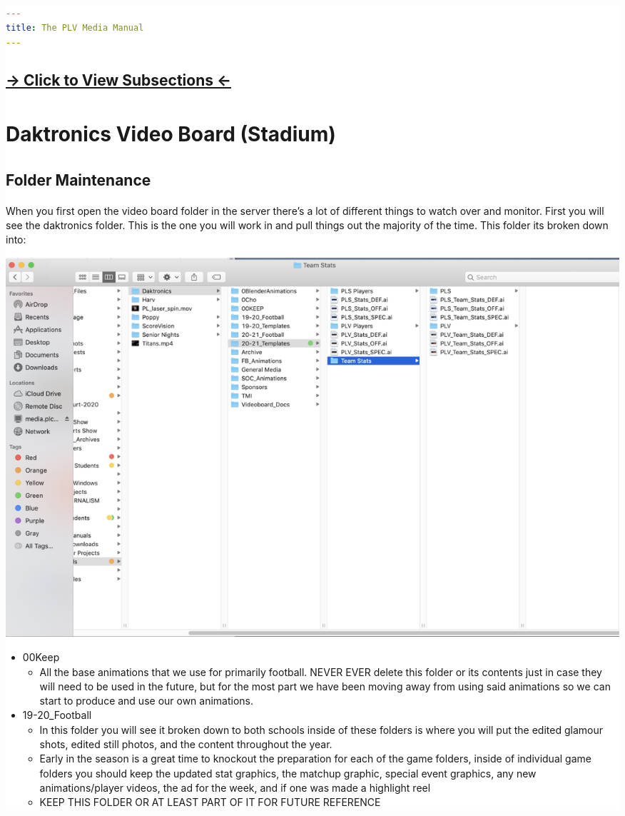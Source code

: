 ```yaml
---
title: The PLV Media Manual
---
```


## [→ Click to View Subsections ←](headers-h.bwxncdkp2zp3)

Daktronics Video Board (Stadium)
================================

Folder Maintenance
------------------

When you first open the video board folder in the server there’s a lot of different things to watch over and monitor. First you will see the daktronics folder. This is the one you will work in and pull things out the majority of the time. This folder its broken down into:

![](images/image145.png)

*   00Keep
    *   All the base animations that we use for primarily football. NEVER EVER delete this folder or its contents just in case they will need to be used in the future, but for the most part we have been moving away from using said animations so we can start to produce and use our own animations.
*   19-20\_Football
    *   In this folder you will see it broken down to both schools inside of these folders is where you will put the edited glamour shots, edited still photos, and the content throughout the year.
    *   Early in the season is a great time to knockout the preparation for each of the game folders, inside of individual game folders you should keep the updated stat graphics, the matchup graphic, special event graphics, any new animations/player videos, the ad for the week, and if one was made a highlight reel
    *   KEEP THIS FOLDER OR AT LEAST PART OF IT FOR FUTURE REFERENCE
